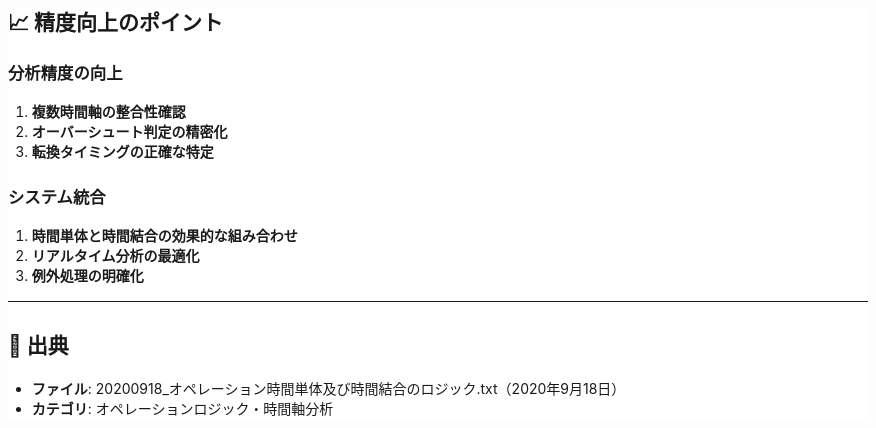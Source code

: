 ## 📈 精度向上のポイント

### 分析精度の向上
1. **複数時間軸の整合性確認**
2. **オーバーシュート判定の精密化**
3. **転換タイミングの正確な特定**

### システム統合
1. **時間単体と時間結合の効果的な組み合わせ**
2. **リアルタイム分析の最適化**
3. **例外処理の明確化**

---

## 📅 出典
- **ファイル**: 20200918_オペレーション時間単体及び時間結合のロジック.txt（2020年9月18日）
- **カテゴリ**: オペレーションロジック・時間軸分析